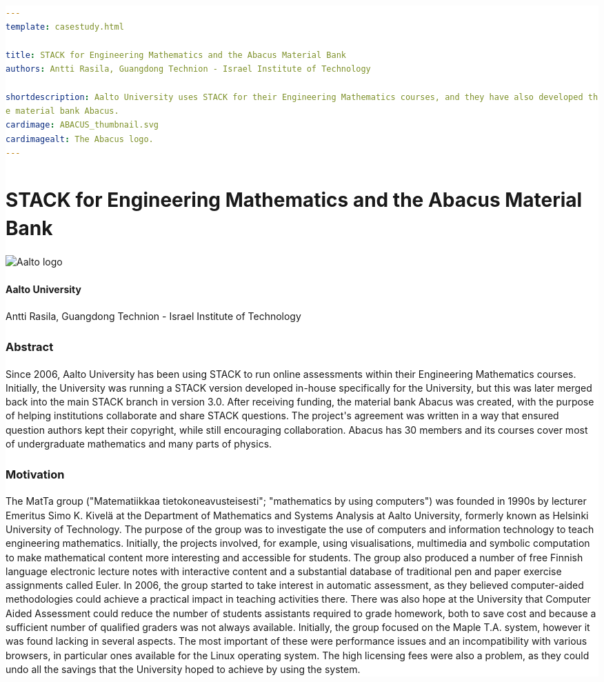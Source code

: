 ```yaml
---
template: casestudy.html

title: STACK for Engineering Mathematics and the Abacus Material Bank
authors: Antti Rasila, Guangdong Technion - Israel Institute of Technology

shortdescription: Aalto University uses STACK for their Engineering Mathematics courses, and they have also developed the material bank Abacus.
cardimage: ABACUS_thumbnail.svg
cardimagealt: The Abacus logo.
---
```


# STACK for Engineering Mathematics and the Abacus Material Bank
<img class="figure-img img-fluid float-right img-logo" style="max-width=min(400px,100%)" src="../Images/Aalto_logo.png" alt="Aalto logo">

#### Aalto University

Antti Rasila, Guangdong Technion - Israel Institute of Technology

### Abstract

Since 2006, Aalto University has been using STACK to run online assessments within their Engineering Mathematics courses. Initially, the University was running a STACK version developed in-house specifically for the University, but this was later merged back into the main STACK branch in version 3.0. After receiving funding, the material bank Abacus was created, with the purpose of helping institutions collaborate and share STACK questions. The project's agreement was written in a way that ensured question authors kept their copyright, while still encouraging collaboration. Abacus has 30 members and its courses cover most of undergraduate mathematics and many parts of physics.

### Motivation

The MatTa group ("Matematiikkaa tietokoneavusteisesti"; "mathematics by using computers") was founded in 1990s by lecturer Emeritus Simo K. Kivelä at the Department of Mathematics and Systems Analysis at Aalto University, formerly known as Helsinki University of Technology. The purpose of the group was to investigate the use of computers and information technology to teach engineering mathematics. Initially, the projects involved, for example, using visualisations, multimedia and symbolic computation to make mathematical content more interesting and accessible for students. The group also produced a number of free Finnish language electronic lecture notes with interactive content and a substantial database of traditional pen and paper exercise assignments called Euler. In 2006, the group started to take interest in automatic assessment, as they believed computer-aided methodologies could achieve a practical impact in teaching activities there. There was also hope at the University that Computer Aided Assessment could reduce the number of students assistants required to grade homework, both to save cost and because a sufficient number of qualified graders was not always available. Initially, the group focused on the Maple T.A. system, however it was found lacking in several aspects. The most important of these were performance issues and an incompatibility with various browsers, in particular ones available for the Linux operating system. The high licensing fees were also a problem, as they could undo all the savings that the University hoped to achieve by using the system.
